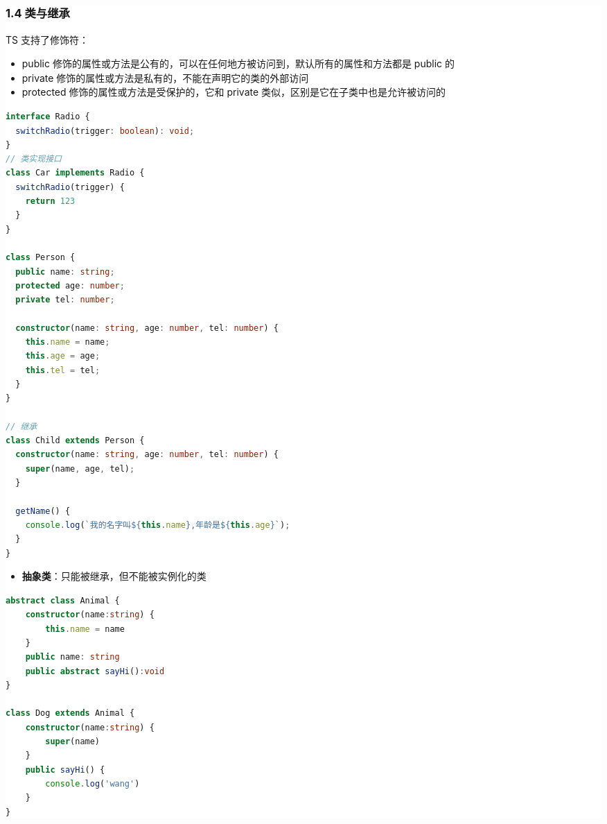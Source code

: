 ### 1.4 类与继承

TS 支持了修饰符：

- public 修饰的属性或方法是公有的，可以在任何地方被访问到，默认所有的属性和方法都是 public 的
- private 修饰的属性或方法是私有的，不能在声明它的类的外部访问
- protected 修饰的属性或方法是受保护的，它和 private 类似，区别是它在子类中也是允许被访问的

```ts
interface Radio {
  switchRadio(trigger: boolean): void;
}
// 类实现接口
class Car implements Radio {
  switchRadio(trigger) {
    return 123
  }
}

class Person {
  public name: string;
  protected age: number;
  private tel: number;

  constructor(name: string, age: number, tel: number) {
    this.name = name;
    this.age = age;
    this.tel = tel;
  }
}

// 继承
class Child extends Person {
  constructor(name: string, age: number, tel: number) {
    super(name, age, tel);
  }

  getName() {
    console.log(`我的名字叫${this.name},年龄是${this.age}`);
  }
}

```

- **抽象类**：只能被继承，但不能被实例化的类

```ts
abstract class Animal {
    constructor(name:string) {
        this.name = name
    }
    public name: string
    public abstract sayHi():void
}

class Dog extends Animal {
    constructor(name:string) {
        super(name)
    }
    public sayHi() {
        console.log('wang')
    }
}
```
